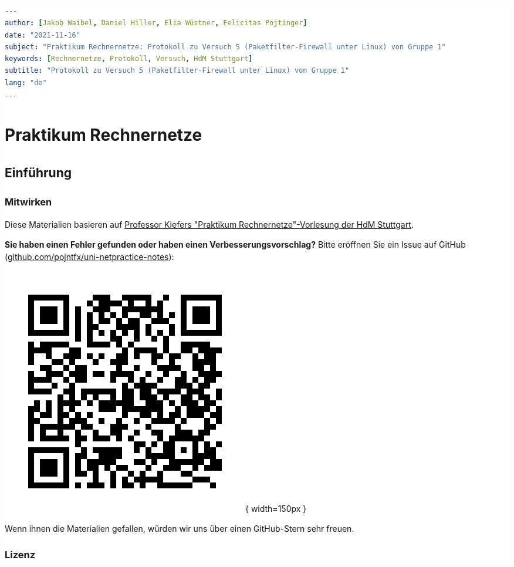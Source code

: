 ```yaml
---
author: [Jakob Waibel, Daniel Hiller, Elia Wüstner, Felicitas Pojtinger]
date: "2021-11-16"
subject: "Praktikum Rechnernetze: Protokoll zu Versuch 5 (Paketfilter-Firewall unter Linux) von Gruppe 1"
keywords: [Rechnernetze, Protokoll, Versuch, HdM Stuttgart]
subtitle: "Protokoll zu Versuch 5 (Paketfilter-Firewall unter Linux) von Gruppe 1"
lang: "de"
...
```


# Praktikum Rechnernetze

## Einführung

### Mitwirken

Diese Materialien basieren auf [Professor Kiefers "Praktikum Rechnernetze"-Vorlesung der HdM Stuttgart](https://www.hdm-stuttgart.de/vorlesung_detail?vorlid=j212254).

**Sie haben einen Fehler gefunden oder haben einen Verbesserungsvorschlag?** Bitte eröffnen Sie ein Issue auf GitHub ([github.com/pojntfx/uni-netpractice-notes](https://github.com/pojntfx/uni-netpractice-notes)):

![QR-Code zum Quelltext auf GitHub](./static/qr.png){ width=150px }

Wenn ihnen die Materialien gefallen, würden wir uns über einen GitHub-Stern sehr freuen.

### Lizenz
